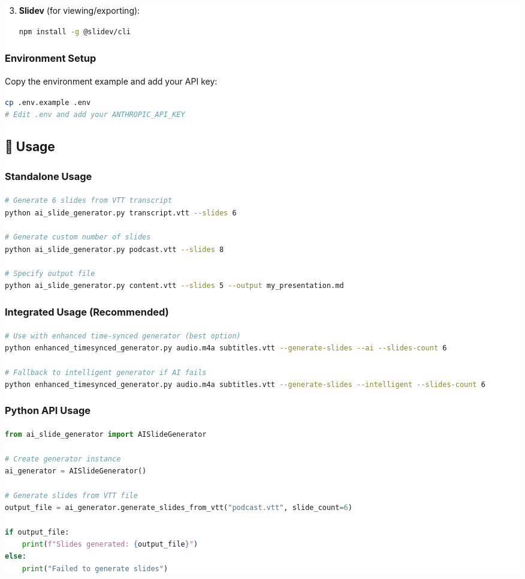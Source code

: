 3. **Slidev** (for viewing/exporting):
   ```bash
   npm install -g @slidev/cli
   ```

### Environment Setup

Copy the environment example and add your API key:
```bash
cp .env.example .env
# Edit .env and add your ANTHROPIC_API_KEY
```

## 🎯 Usage

### Standalone Usage

```bash
# Generate 6 slides from VTT transcript
python ai_slide_generator.py transcript.vtt --slides 6

# Generate custom number of slides
python ai_slide_generator.py podcast.vtt --slides 8

# Specify output file
python ai_slide_generator.py content.vtt --slides 5 --output my_presentation.md
```

### Integrated Usage (Recommended)

```bash
# Use with enhanced time-synced generator (best option)
python enhanced_timesynced_generator.py audio.m4a subtitles.vtt --generate-slides --ai --slides-count 6

# Fallback to intelligent generator if AI fails
python enhanced_timesynced_generator.py audio.m4a subtitles.vtt --generate-slides --intelligent --slides-count 6
```

### Python API Usage

```python
from ai_slide_generator import AISlideGenerator

# Create generator instance
ai_generator = AISlideGenerator()

# Generate slides from VTT file
output_file = ai_generator.generate_slides_from_vtt("podcast.vtt", slide_count=6)

if output_file:
    print(f"Slides generated: {output_file}")
else:
    print("Failed to generate slides")
```
